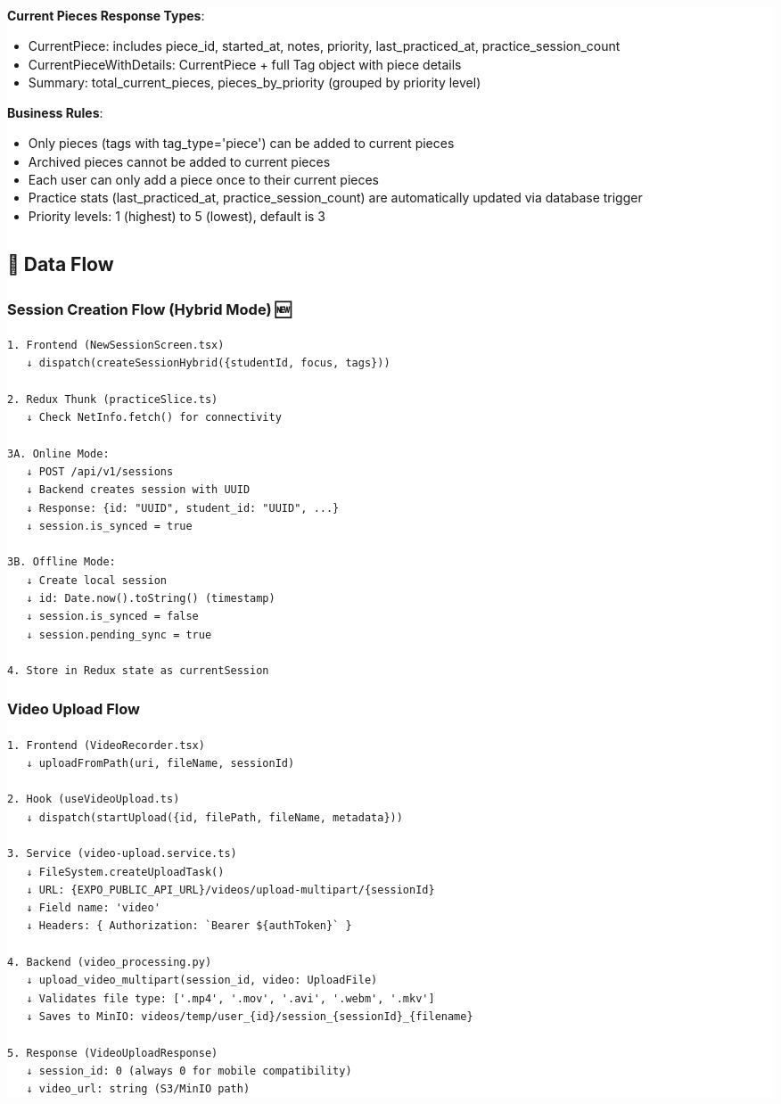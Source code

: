   ```json
  ```

**Current Pieces Response Types**:
- CurrentPiece: includes piece_id, started_at, notes, priority, last_practiced_at, practice_session_count
- CurrentPieceWithDetails: CurrentPiece + full Tag object with piece details
- Summary: total_current_pieces, pieces_by_priority (grouped by priority level)

**Business Rules**:
- Only pieces (tags with tag_type='piece') can be added to current pieces
- Archived pieces cannot be added to current pieces
- Each user can only add a piece once to their current pieces
- Practice stats (last_practiced_at, practice_session_count) are automatically updated via database trigger
- Priority levels: 1 (highest) to 5 (lowest), default is 3

## 🔄 Data Flow

### Session Creation Flow (Hybrid Mode) 🆕
```
1. Frontend (NewSessionScreen.tsx)
   ↓ dispatch(createSessionHybrid({studentId, focus, tags}))
   
2. Redux Thunk (practiceSlice.ts)
   ↓ Check NetInfo.fetch() for connectivity
   
3A. Online Mode:
   ↓ POST /api/v1/sessions
   ↓ Backend creates session with UUID
   ↓ Response: {id: "UUID", student_id: "UUID", ...}
   ↓ session.is_synced = true
   
3B. Offline Mode:
   ↓ Create local session
   ↓ id: Date.now().toString() (timestamp)
   ↓ session.is_synced = false
   ↓ session.pending_sync = true
   
4. Store in Redux state as currentSession
```

### Video Upload Flow
```
1. Frontend (VideoRecorder.tsx)
   ↓ uploadFromPath(uri, fileName, sessionId)
   
2. Hook (useVideoUpload.ts)
   ↓ dispatch(startUpload({id, filePath, fileName, metadata}))
   
3. Service (video-upload.service.ts)
   ↓ FileSystem.createUploadTask()
   ↓ URL: {EXPO_PUBLIC_API_URL}/videos/upload-multipart/{sessionId}
   ↓ Field name: 'video'
   ↓ Headers: { Authorization: `Bearer ${authToken}` }
   
4. Backend (video_processing.py)
   ↓ upload_video_multipart(session_id, video: UploadFile)
   ↓ Validates file type: ['.mp4', '.mov', '.avi', '.webm', '.mkv']
   ↓ Saves to MinIO: videos/temp/user_{id}/session_{sessionId}_{filename}
   
5. Response (VideoUploadResponse)
   ↓ session_id: 0 (always 0 for mobile compatibility)
   ↓ video_url: string (S3/MinIO path)
```